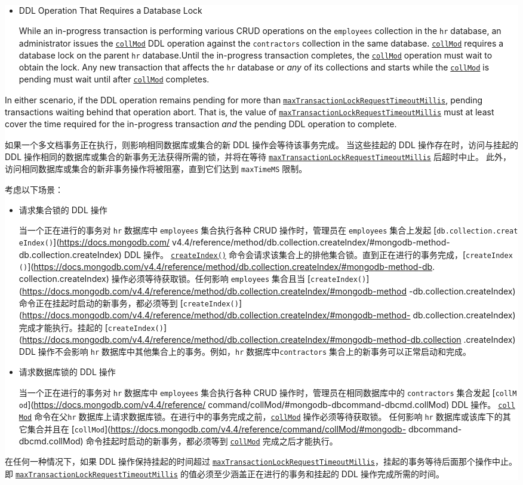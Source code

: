 - DDL Operation That Requires a Database Lock

  While an in-progress transaction is performing various CRUD operations on the `employees` collection in the `hr` database, an administrator issues the [`collMod`](https://docs.mongodb.com/v4.4/reference/command/collMod/#mongodb-dbcommand-dbcmd.collMod) DDL operation against the `contractors` collection in the same database. [`collMod`](https://docs.mongodb.com/v4.4/reference/command/collMod/#mongodb-dbcommand-dbcmd.collMod) requires a database lock on the parent `hr` database.Until the in-progress transaction completes, the [`collMod`](https://docs.mongodb.com/v4.4/reference/command/collMod/#mongodb-dbcommand-dbcmd.collMod) operation must wait to obtain the lock. Any new transaction that affects the `hr` database or *any* of its collections and starts while the [`collMod`](https://docs.mongodb.com/v4.4/reference/command/collMod/#mongodb-dbcommand-dbcmd.collMod) is pending must wait until after [`collMod`](https://docs.mongodb.com/v4.4/reference/command/collMod/#mongodb-dbcommand-dbcmd.collMod) completes.

In either scenario, if the DDL operation remains pending for more than [`maxTransactionLockRequestTimeoutMillis`](https://docs.mongodb.com/v4.4/reference/parameters/#mongodb-parameter-param.maxTransactionLockRequestTimeoutMillis), pending transactions waiting behind that operation abort. That is, the value of [`maxTransactionLockRequestTimeoutMillis`](https://docs.mongodb.com/v4.4/reference/parameters/#mongodb-parameter-param.maxTransactionLockRequestTimeoutMillis) must at least cover the time required for the in-progress transaction *and* the pending DDL operation to complete.

如果一个多文档事务正在执行，则影响相同数据库或集合的新 DDL 操作会等待该事务完成。 当这些挂起的 DDL 操作存在时，访问与挂起的 DDL 操作相同的数据库或集合的新事务无法获得所需的锁，并将在等待 [`maxTransactionLockRequestTimeoutMillis`](https://docs.mongodb.com/v4.4/reference/parameters/#mongodb-parameter-param.maxTransactionLockRequestTimeoutMillis) 后超时中止。 此外，访问相同数据库或集合的新非事务操作将被阻塞，直到它们达到 `maxTimeMS` 限制。

考虑以下场景：

- 请求集合锁的 DDL 操作

  当一个正在进行的事务对 `hr` 数据库中 `employees` 集合执行各种 CRUD 操作时，管理员在 `employees` 集合上发起 [`db.collection.createIndex()`](https://docs.mongodb.com/ v4.4/reference/method/db.collection.createIndex/#mongodb-method-db.collection.createIndex)  DDL 操作。 [`createIndex()`](https://docs.mongodb.com/v4.4/reference/method/db.collection.createIndex/#mongodb-method-db.collection.createIndex) 命令会请求该集合上的排他集合锁。直到正在进行的事务完成，[`createIndex()`](https://docs.mongodb.com/v4.4/reference/method/db.collection.createIndex/#mongodb-method-db. collection.createIndex) 操作必须等待获取锁。任何影响 `employees` 集合且当 [`createIndex()`](https://docs.mongodb.com/v4.4/reference/method/db.collection.createIndex/#mongodb-method -db.collection.createIndex) 命令正在挂起时启动的新事务，都必须等到 [`createIndex()`](https://docs.mongodb.com/v4.4/reference/method/db.collection.createIndex/#mongodb-method- db.collection.createIndex) 完成才能执行。挂起的 [`createIndex()`](https://docs.mongodb.com/v4.4/reference/method/db.collection.createIndex/#mongodb-method-db.collection .createIndex) DDL 操作不会影响 `hr` 数据库中其他集合上的事务。例如，`hr` 数据库中`contractors` 集合上的新事务可以正常启动和完成。

- 请求数据库锁的 DDL 操作

  当一个正在进行的事务对 `hr` 数据库中 `employees` 集合执行各种 CRUD 操作时，管理员在相同数据库中的 `contractors` 集合发起 [`collMod`](https://docs.mongodb.com/v4.4/reference/ command/collMod/#mongodb-dbcommand-dbcmd.collMod)  DDL 操作。 [`collMod`](https://docs.mongodb.com/v4.4/reference/command/collMod/#mongodb-dbcommand-dbcmd.collMod) 命令在父`hr` 数据库上请求数据库锁。在进行中的事务完成之前，[`collMod`](https://docs.mongodb.com/v4.4/reference/command/collMod/#mongodb-dbcommand-dbcmd.collMod) 操作必须等待获取锁。 任何影响 `hr` 数据库或该库下的其它集合并且在  [`collMod`](https://docs.mongodb.com/v4.4/reference/command/collMod/#mongodb- dbcommand-dbcmd.collMod) 命令挂起时启动的新事务，都必须等到 [`collMod`](https://docs.mongodb.com/v4.4/reference/command/collMod/#mongodb-dbcommand-dbcmd.collMod) 完成之后才能执行。

在任何一种情况下，如果 DDL 操作保持挂起的时间超过 [`maxTransactionLockRequestTimeoutMillis`](https://docs.mongodb.com/v4.4/reference/parameters/#mongodb-parameter-param.maxTransactionLockRequestTimeoutMillis)，挂起的事务等待后面那个操作中止。 即 [`maxTransactionLockRequestTimeoutMillis`](https://docs.mongodb.com/v4.4/reference/parameters/#mongodb-parameter-param.maxTransactionLockRequestTimeoutMillis) 的值必须至少涵盖正在进行的事务和挂起的 DDL 操作完成所需的时间。
